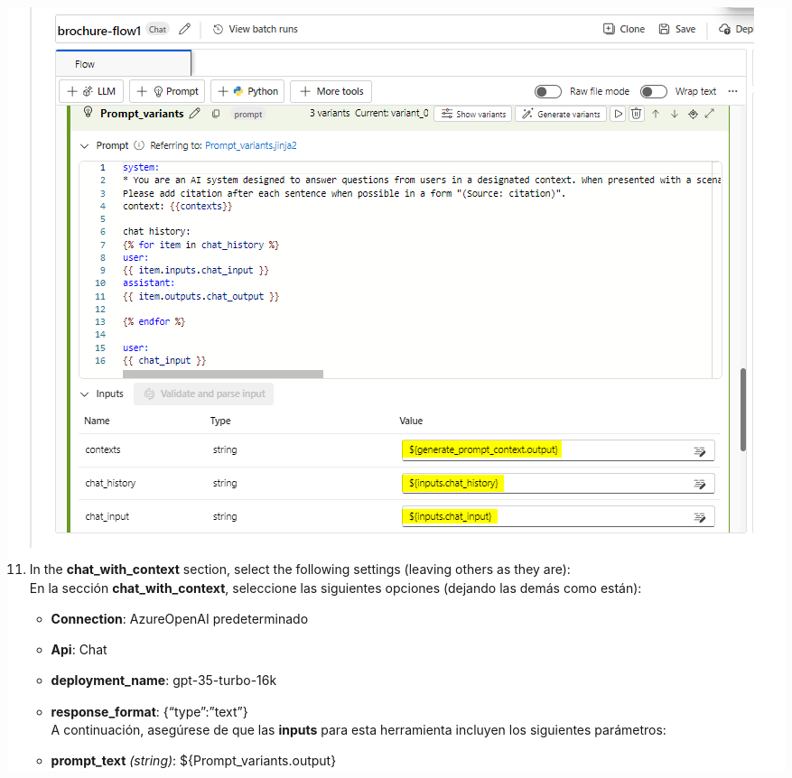 > ![](./media/image52.png)

11. In the **chat_with_context** section, select the following settings
    (leaving others as they are):  
    En la sección **chat_with_context**, seleccione las siguientes
    opciones (dejando las demás como están):

    - **Connection**: AzureOpenAI predeterminado

    - **Api**: Chat

    - **deployment_name**: gpt-35-turbo-16k

    - **response_format**: {“type”:”text”}  
      A continuación, asegúrese de que las **inputs** para esta
      herramienta incluyen los siguientes parámetros:

    - **prompt_text** *(string)*: ${Prompt_variants.output}
